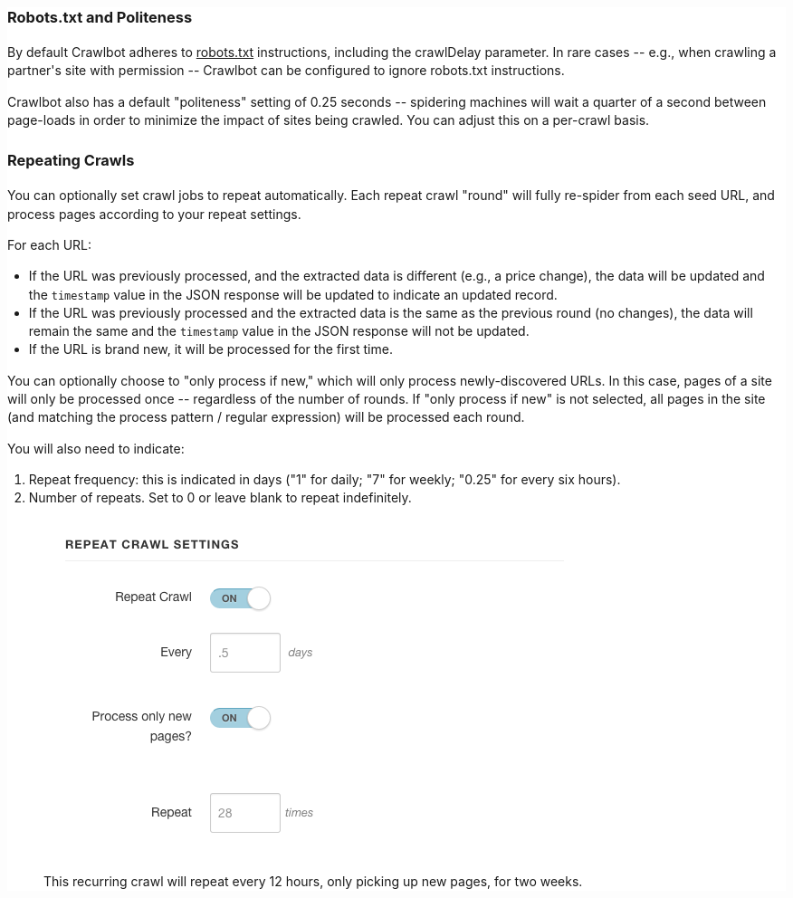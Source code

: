 
<h3>Robots.txt and Politeness</h3>
<p>By default Crawlbot adheres to <a href="http://en.wikipedia.org/wiki/Robots_exclusion_standard" target="_blank">robots.txt</a> instructions, including the crawlDelay parameter. In rare cases -- e.g., when crawling a partner's site with permission -- Crawlbot can be configured to ignore robots.txt instructions.</p>
<p>Crawlbot also has a default "politeness" setting of 0.25 seconds -- spidering machines will wait a quarter of a second between page-loads in order to minimize the impact of sites being crawled. You can adjust this on a per-crawl basis.</p>

<h3>Repeating Crawls</h3>
<p>You can optionally set crawl jobs to repeat automatically. Each repeat crawl "round" will fully re-spider from each seed URL, and process pages according to your repeat settings.</p>
<p>For each URL:</p>
<ul>
<li>If the URL was previously processed, and the extracted data is different (e.g., a price change), the data will be updated and the <code>timestamp</code> value in the JSON response will be updated to indicate an updated record.</li>
<li>If the URL was previously processed and the extracted data is the same as the previous round (no changes), the data will remain the same and the <code>timestamp</code> value in the JSON response will not be updated.</li>
<li>If the URL is brand new, it will be processed for the first time.</li>
</ul>
<p>You can optionally choose to "only process if new," which will only process newly-discovered URLs. In this case, pages of a site will only be processed once -- regardless of the number of rounds. If "only process if new" is not selected, all pages in the site (and matching the process pattern / regular expression) will be processed each round.</p>

<p>You will also need to indicate:</p>
<ol>
<li>Repeat frequency: this is indicated in days ("1" for daily; "7" for weekly; "0.25" for every six hours). </li>
<li>Number of repeats. Set to 0 or leave blank to repeat indefinitely.</li>
</ol>

<figure>
<div>
<img src="/img/repeat_crawl.png">
</div>
<figcaption>This recurring crawl will repeat every 12 hours, only picking up new pages, for two weeks.</figcaption>
</figure>
